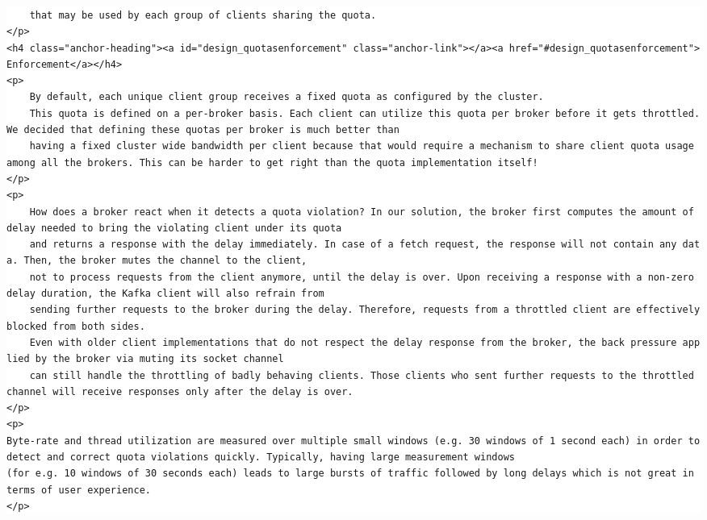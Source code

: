        that may be used by each group of clients sharing the quota.
    </p>
    <h4 class="anchor-heading"><a id="design_quotasenforcement" class="anchor-link"></a><a href="#design_quotasenforcement">Enforcement</a></h4>
    <p>
        By default, each unique client group receives a fixed quota as configured by the cluster.
        This quota is defined on a per-broker basis. Each client can utilize this quota per broker before it gets throttled. We decided that defining these quotas per broker is much better than
        having a fixed cluster wide bandwidth per client because that would require a mechanism to share client quota usage among all the brokers. This can be harder to get right than the quota implementation itself!
    </p>
    <p>
        How does a broker react when it detects a quota violation? In our solution, the broker first computes the amount of delay needed to bring the violating client under its quota
        and returns a response with the delay immediately. In case of a fetch request, the response will not contain any data. Then, the broker mutes the channel to the client,
        not to process requests from the client anymore, until the delay is over. Upon receiving a response with a non-zero delay duration, the Kafka client will also refrain from
        sending further requests to the broker during the delay. Therefore, requests from a throttled client are effectively blocked from both sides.
        Even with older client implementations that do not respect the delay response from the broker, the back pressure applied by the broker via muting its socket channel
        can still handle the throttling of badly behaving clients. Those clients who sent further requests to the throttled channel will receive responses only after the delay is over.
    </p>
    <p>
    Byte-rate and thread utilization are measured over multiple small windows (e.g. 30 windows of 1 second each) in order to detect and correct quota violations quickly. Typically, having large measurement windows
    (for e.g. 10 windows of 30 seconds each) leads to large bursts of traffic followed by long delays which is not great in terms of user experience.
    </p>

<div class="p-design"></div>

